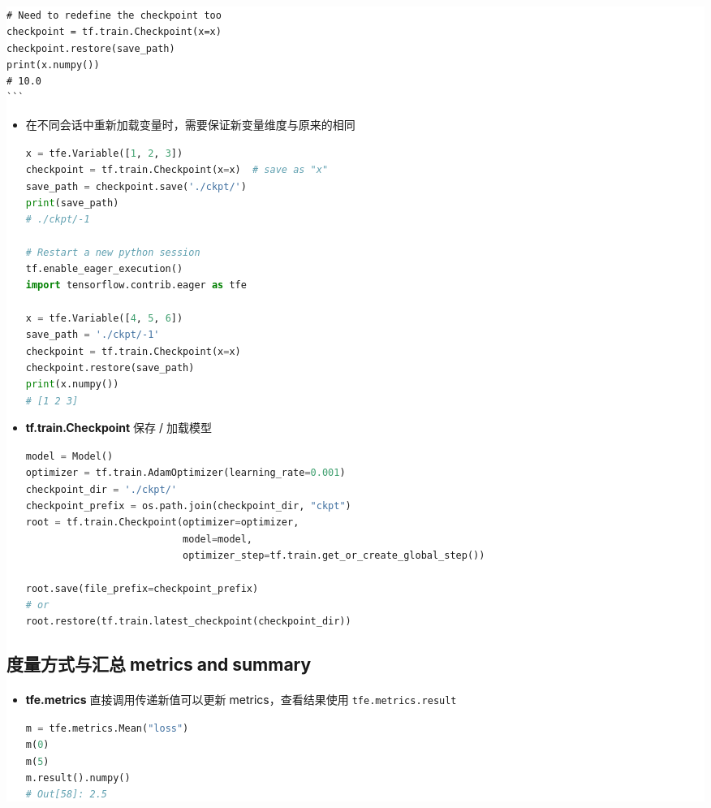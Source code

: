     # Need to redefine the checkpoint too
    checkpoint = tf.train.Checkpoint(x=x)
    checkpoint.restore(save_path)
    print(x.numpy())
    # 10.0
    ```
  - 在不同会话中重新加载变量时，需要保证新变量维度与原来的相同
    ```py
    x = tfe.Variable([1, 2, 3])
    checkpoint = tf.train.Checkpoint(x=x)  # save as "x"
    save_path = checkpoint.save('./ckpt/')
    print(save_path)
    # ./ckpt/-1

    # Restart a new python session
    tf.enable_eager_execution()
    import tensorflow.contrib.eager as tfe

    x = tfe.Variable([4, 5, 6])
    save_path = './ckpt/-1'
    checkpoint = tf.train.Checkpoint(x=x)
    checkpoint.restore(save_path)
    print(x.numpy())
    # [1 2 3]
    ```
  - **tf.train.Checkpoint** 保存 / 加载模型
    ```py
    model = Model()
    optimizer = tf.train.AdamOptimizer(learning_rate=0.001)
    checkpoint_dir = './ckpt/'
    checkpoint_prefix = os.path.join(checkpoint_dir, "ckpt")
    root = tf.train.Checkpoint(optimizer=optimizer,
                               model=model,
                               optimizer_step=tf.train.get_or_create_global_step())

    root.save(file_prefix=checkpoint_prefix)
    # or
    root.restore(tf.train.latest_checkpoint(checkpoint_dir))
    ```
## 度量方式与汇总 metrics and summary
  - **tfe.metrics** 直接调用传递新值可以更新 metrics，查看结果使用 `tfe.metrics.result`
    ```py
    m = tfe.metrics.Mean("loss")
    m(0)
    m(5)
    m.result().numpy()
    # Out[58]: 2.5
